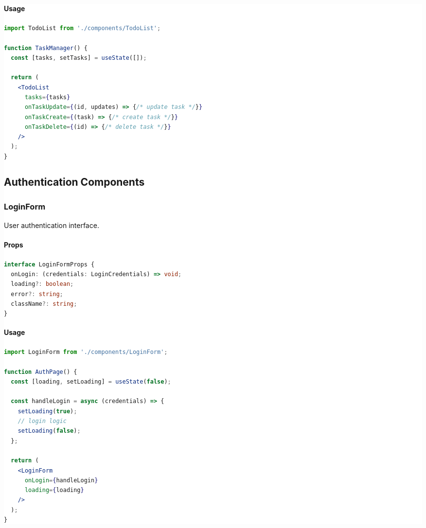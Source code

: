 #### Usage
```jsx
import TodoList from './components/TodoList';

function TaskManager() {
  const [tasks, setTasks] = useState([]);

  return (
    <TodoList
      tasks={tasks}
      onTaskUpdate={(id, updates) => {/* update task */}}
      onTaskCreate={(task) => {/* create task */}}
      onTaskDelete={(id) => {/* delete task */}}
    />
  );
}
```

## Authentication Components

### LoginForm

User authentication interface.

#### Props
```typescript
interface LoginFormProps {
  onLogin: (credentials: LoginCredentials) => void;
  loading?: boolean;
  error?: string;
  className?: string;
}
```

#### Usage
```jsx
import LoginForm from './components/LoginForm';

function AuthPage() {
  const [loading, setLoading] = useState(false);

  const handleLogin = async (credentials) => {
    setLoading(true);
    // login logic
    setLoading(false);
  };

  return (
    <LoginForm 
      onLogin={handleLogin}
      loading={loading}
    />
  );
}
```
